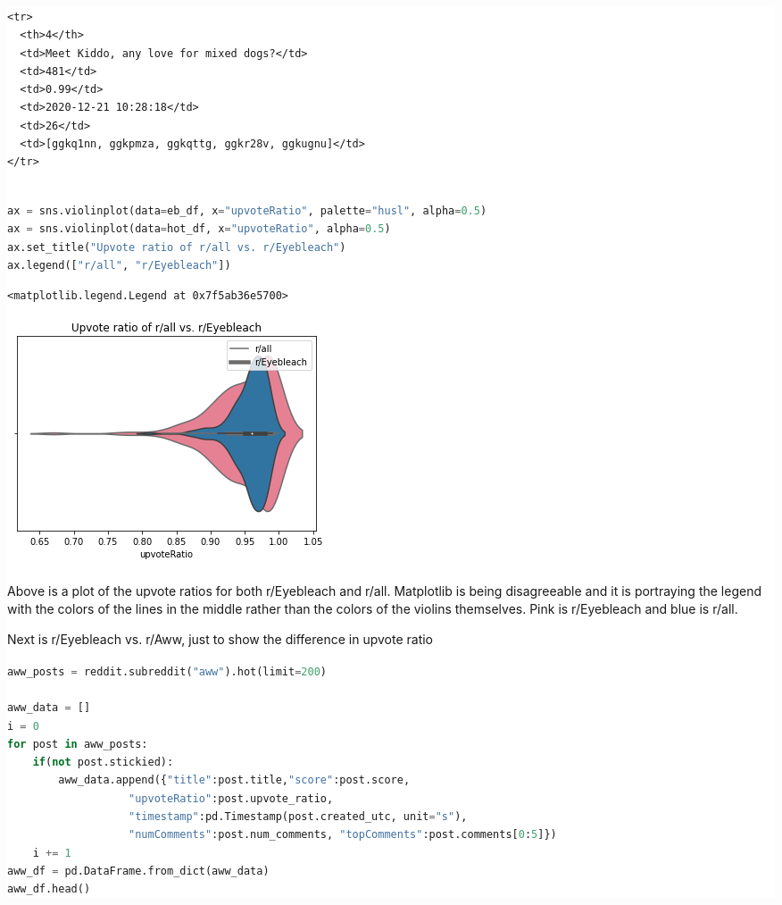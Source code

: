     <tr>
      <th>4</th>
      <td>Meet Kiddo, any love for mixed dogs?</td>
      <td>481</td>
      <td>0.99</td>
      <td>2020-12-21 10:28:18</td>
      <td>26</td>
      <td>[ggkq1nn, ggkpmza, ggkqttg, ggkr28v, ggkugnu]</td>
    </tr>
  </tbody>
</table>
</div>




```python

ax = sns.violinplot(data=eb_df, x="upvoteRatio", palette="husl", alpha=0.5)
ax = sns.violinplot(data=hot_df, x="upvoteRatio", alpha=0.5)
ax.set_title("Upvote ratio of r/all vs. r/Eyebleach")
ax.legend(["r/all", "r/Eyebleach"])
```




    <matplotlib.legend.Legend at 0x7f5ab36e5700>




![png](output_18_1.png)


Above is a plot of the upvote ratios for both r/Eyebleach and r/all. Matplotlib is being disagreeable and it is portraying the legend with the colors of the lines in the middle rather than the colors of the violins themselves. Pink is r/Eyebleach and blue is r/all.

Next is r/Eyebleach vs. r/Aww, just to show the difference in upvote ratio


```python
aww_posts = reddit.subreddit("aww").hot(limit=200)

aww_data = []
i = 0
for post in aww_posts:
    if(not post.stickied):
        aww_data.append({"title":post.title,"score":post.score,
                   "upvoteRatio":post.upvote_ratio,
                   "timestamp":pd.Timestamp(post.created_utc, unit="s"), 
                   "numComments":post.num_comments, "topComments":post.comments[0:5]})
    i += 1
aww_df = pd.DataFrame.from_dict(aww_data)
aww_df.head()
```
